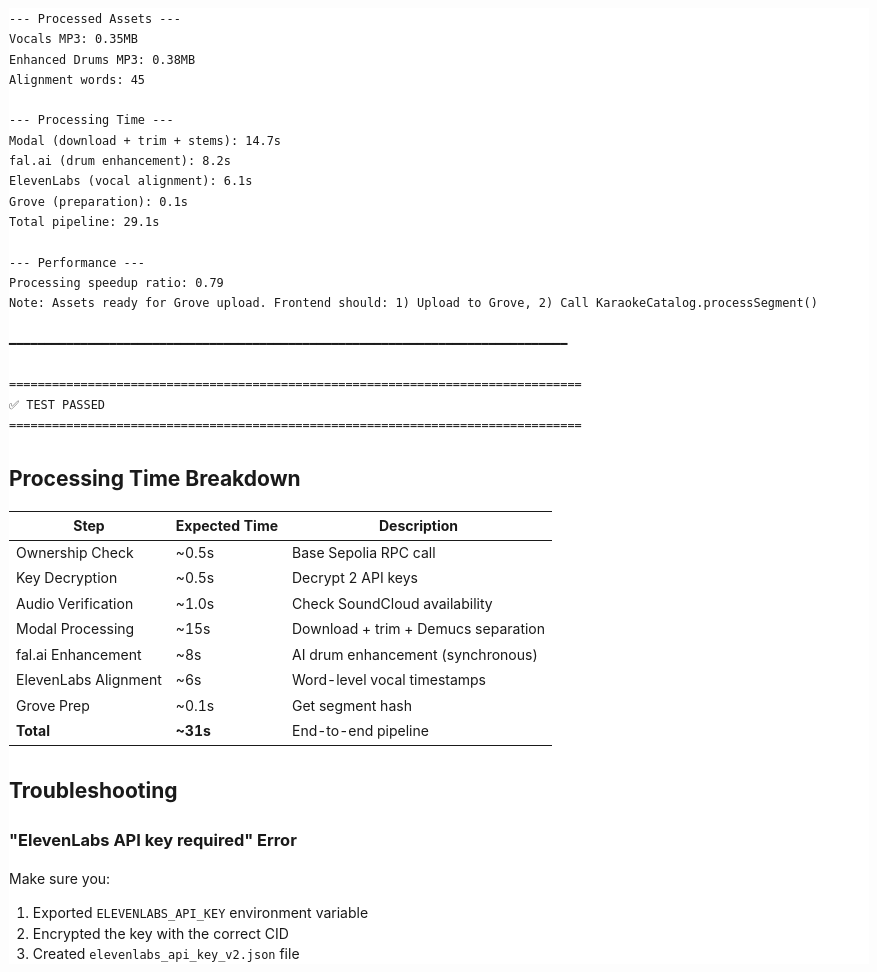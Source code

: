 ```
--- Processed Assets ---
Vocals MP3: 0.35MB
Enhanced Drums MP3: 0.38MB
Alignment words: 45

--- Processing Time ---
Modal (download + trim + stems): 14.7s
fal.ai (drum enhancement): 8.2s
ElevenLabs (vocal alignment): 6.1s
Grove (preparation): 0.1s
Total pipeline: 29.1s

--- Performance ---
Processing speedup ratio: 0.79
Note: Assets ready for Grove upload. Frontend should: 1) Upload to Grove, 2) Call KaraokeCatalog.processSegment()

━━━━━━━━━━━━━━━━━━━━━━━━━━━━━━━━━━━━━━━━━━━━━━━━━━━━━━━━━━━━━━━━━━━━━━━━━━━━━━

================================================================================
✅ TEST PASSED
================================================================================
```

## Processing Time Breakdown

| Step | Expected Time | Description |
|------|---------------|-------------|
| Ownership Check | ~0.5s | Base Sepolia RPC call |
| Key Decryption | ~0.5s | Decrypt 2 API keys |
| Audio Verification | ~1.0s | Check SoundCloud availability |
| Modal Processing | ~15s | Download + trim + Demucs separation |
| fal.ai Enhancement | ~8s | AI drum enhancement (synchronous) |
| ElevenLabs Alignment | ~6s | Word-level vocal timestamps |
| Grove Prep | ~0.1s | Get segment hash |
| **Total** | **~31s** | End-to-end pipeline |

## Troubleshooting

### "ElevenLabs API key required" Error

Make sure you:
1. Exported `ELEVENLABS_API_KEY` environment variable
2. Encrypted the key with the correct CID
3. Created `elevenlabs_api_key_v2.json` file
